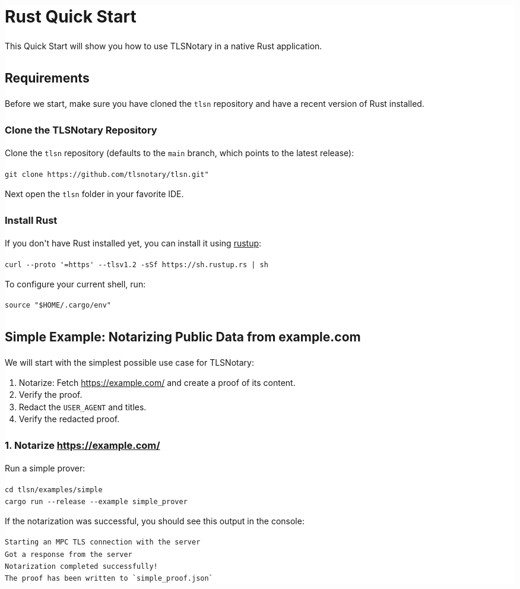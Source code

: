 # Rust Quick Start

This Quick Start will show you how to use TLSNotary in a native Rust application.

## Requirements

Before we start, make sure you have cloned the `tlsn` repository and have a recent version of Rust installed.

###  Clone the TLSNotary Repository

Clone the `tlsn` repository (defaults to the `main` branch, which points to the latest release):

```shell
git clone https://github.com/tlsnotary/tlsn.git"
```

Next open the `tlsn` folder in your favorite IDE.

### Install Rust

If you don't have Rust installed yet, you can install it using [rustup](https://rustup.rs/):

```shell
curl --proto '=https' --tlsv1.2 -sSf https://sh.rustup.rs | sh
```

To configure your current shell, run:
```shell
source "$HOME/.cargo/env"
```

## Simple Example: Notarizing Public Data from example.com <a name="rust-simple"></a>

We will start with the simplest possible use case for TLSNotary:
1. Notarize: Fetch <https://example.com/> and create a proof of its content.
2. Verify the proof.
3. Redact the `USER_AGENT` and titles.
4. Verify the redacted proof.

### 1. Notarize <https://example.com/>

Run a simple prover:

```shell
cd tlsn/examples/simple
cargo run --release --example simple_prover
```

If the notarization was successful, you should see this output in the console:

```log
Starting an MPC TLS connection with the server
Got a response from the server
Notarization completed successfully!
The proof has been written to `simple_proof.json`
```
